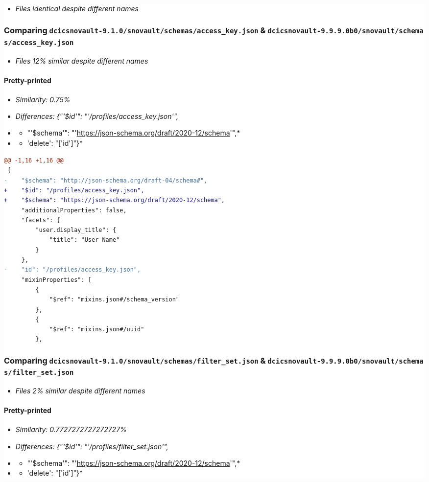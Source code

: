  * *Files identical despite different names*

### Comparing `dcicsnovault-9.1.0/snovault/schemas/access_key.json` & `dcicsnovault-9.9.9.0b0/snovault/schemas/access_key.json`

 * *Files 12% similar despite different names*

#### Pretty-printed

 * *Similarity: 0.75%*

 * *Differences: {"'$id'": "'/profiles/access_key.json'",*

 * * "'$schema'": "'https://json-schema.org/draft/2020-12/schema'",*

 * * 'delete': "['id']"}*

```diff
@@ -1,16 +1,16 @@
 {
-    "$schema": "http://json-schema.org/draft-04/schema#",
+    "$id": "/profiles/access_key.json",
+    "$schema": "https://json-schema.org/draft/2020-12/schema",
     "additionalProperties": false,
     "facets": {
         "user.display_title": {
             "title": "User Name"
         }
     },
-    "id": "/profiles/access_key.json",
     "mixinProperties": [
         {
             "$ref": "mixins.json#/schema_version"
         },
         {
             "$ref": "mixins.json#/uuid"
         },
```

### Comparing `dcicsnovault-9.1.0/snovault/schemas/filter_set.json` & `dcicsnovault-9.9.9.0b0/snovault/schemas/filter_set.json`

 * *Files 2% similar despite different names*

#### Pretty-printed

 * *Similarity: 0.7727272727272727%*

 * *Differences: {"'$id'": "'/profiles/filter_set.json'",*

 * * "'$schema'": "'https://json-schema.org/draft/2020-12/schema'",*

 * * 'delete': "['id']"}*
